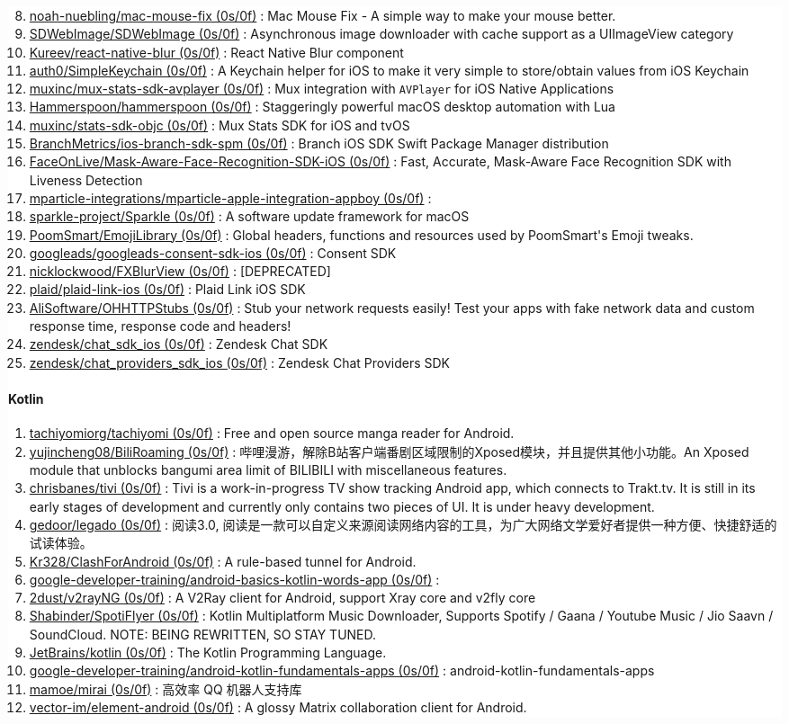 8. [noah-nuebling/mac-mouse-fix (0s/0f)](https://github.com/noah-nuebling/mac-mouse-fix) : Mac Mouse Fix - A simple way to make your mouse better.
9. [SDWebImage/SDWebImage (0s/0f)](https://github.com/SDWebImage/SDWebImage) : Asynchronous image downloader with cache support as a UIImageView category
10. [Kureev/react-native-blur (0s/0f)](https://github.com/Kureev/react-native-blur) : React Native Blur component
11. [auth0/SimpleKeychain (0s/0f)](https://github.com/auth0/SimpleKeychain) : A Keychain helper for iOS to make it very simple to store/obtain values from iOS Keychain
12. [muxinc/mux-stats-sdk-avplayer (0s/0f)](https://github.com/muxinc/mux-stats-sdk-avplayer) : Mux integration with `AVPlayer` for iOS Native Applications
13. [Hammerspoon/hammerspoon (0s/0f)](https://github.com/Hammerspoon/hammerspoon) : Staggeringly powerful macOS desktop automation with Lua
14. [muxinc/stats-sdk-objc (0s/0f)](https://github.com/muxinc/stats-sdk-objc) : Mux Stats SDK for iOS and tvOS
15. [BranchMetrics/ios-branch-sdk-spm (0s/0f)](https://github.com/BranchMetrics/ios-branch-sdk-spm) : Branch iOS SDK Swift Package Manager distribution
16. [FaceOnLive/Mask-Aware-Face-Recognition-SDK-iOS (0s/0f)](https://github.com/FaceOnLive/Mask-Aware-Face-Recognition-SDK-iOS) : Fast, Accurate, Mask-Aware Face Recognition SDK with Liveness Detection
17. [mparticle-integrations/mparticle-apple-integration-appboy (0s/0f)](https://github.com/mparticle-integrations/mparticle-apple-integration-appboy) : 
18. [sparkle-project/Sparkle (0s/0f)](https://github.com/sparkle-project/Sparkle) : A software update framework for macOS
19. [PoomSmart/EmojiLibrary (0s/0f)](https://github.com/PoomSmart/EmojiLibrary) : Global headers, functions and resources used by PoomSmart's Emoji tweaks.
20. [googleads/googleads-consent-sdk-ios (0s/0f)](https://github.com/googleads/googleads-consent-sdk-ios) : Consent SDK
21. [nicklockwood/FXBlurView (0s/0f)](https://github.com/nicklockwood/FXBlurView) : [DEPRECATED]
22. [plaid/plaid-link-ios (0s/0f)](https://github.com/plaid/plaid-link-ios) : Plaid Link iOS SDK
23. [AliSoftware/OHHTTPStubs (0s/0f)](https://github.com/AliSoftware/OHHTTPStubs) : Stub your network requests easily! Test your apps with fake network data and custom response time, response code and headers!
24. [zendesk/chat_sdk_ios (0s/0f)](https://github.com/zendesk/chat_sdk_ios) : Zendesk Chat SDK
25. [zendesk/chat_providers_sdk_ios (0s/0f)](https://github.com/zendesk/chat_providers_sdk_ios) : Zendesk Chat Providers SDK

#### Kotlin
1. [tachiyomiorg/tachiyomi (0s/0f)](https://github.com/tachiyomiorg/tachiyomi) : Free and open source manga reader for Android.
2. [yujincheng08/BiliRoaming (0s/0f)](https://github.com/yujincheng08/BiliRoaming) : 哔哩漫游，解除B站客户端番剧区域限制的Xposed模块，并且提供其他小功能。An Xposed module that unblocks bangumi area limit of BILIBILI with miscellaneous features.
3. [chrisbanes/tivi (0s/0f)](https://github.com/chrisbanes/tivi) : Tivi is a work-in-progress TV show tracking Android app, which connects to Trakt.tv. It is still in its early stages of development and currently only contains two pieces of UI. It is under heavy development.
4. [gedoor/legado (0s/0f)](https://github.com/gedoor/legado) : 阅读3.0, 阅读是一款可以自定义来源阅读网络内容的工具，为广大网络文学爱好者提供一种方便、快捷舒适的试读体验。
5. [Kr328/ClashForAndroid (0s/0f)](https://github.com/Kr328/ClashForAndroid) : A rule-based tunnel for Android.
6. [google-developer-training/android-basics-kotlin-words-app (0s/0f)](https://github.com/google-developer-training/android-basics-kotlin-words-app) : 
7. [2dust/v2rayNG (0s/0f)](https://github.com/2dust/v2rayNG) : A V2Ray client for Android, support Xray core and v2fly core
8. [Shabinder/SpotiFlyer (0s/0f)](https://github.com/Shabinder/SpotiFlyer) : Kotlin Multiplatform Music Downloader, Supports Spotify / Gaana / Youtube Music / Jio Saavn / SoundCloud. NOTE: BEING REWRITTEN, SO STAY TUNED.
9. [JetBrains/kotlin (0s/0f)](https://github.com/JetBrains/kotlin) : The Kotlin Programming Language.
10. [google-developer-training/android-kotlin-fundamentals-apps (0s/0f)](https://github.com/google-developer-training/android-kotlin-fundamentals-apps) : android-kotlin-fundamentals-apps
11. [mamoe/mirai (0s/0f)](https://github.com/mamoe/mirai) : 高效率 QQ 机器人支持库
12. [vector-im/element-android (0s/0f)](https://github.com/vector-im/element-android) : A glossy Matrix collaboration client for Android.